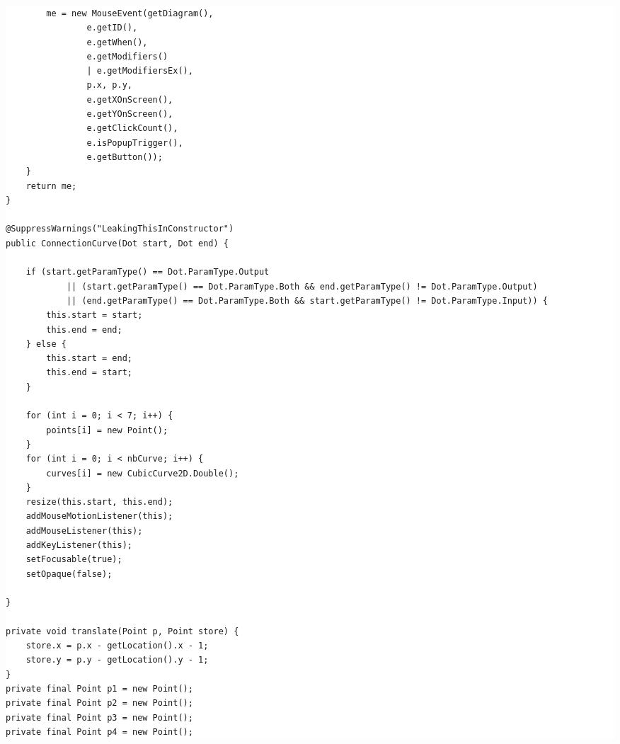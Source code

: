             me = new MouseEvent(getDiagram(),
                    e.getID(),
                    e.getWhen(),
                    e.getModifiers()
                    | e.getModifiersEx(),
                    p.x, p.y,
                    e.getXOnScreen(),
                    e.getYOnScreen(),
                    e.getClickCount(),
                    e.isPopupTrigger(),
                    e.getButton());
        }
        return me;
    }
    
    @SuppressWarnings("LeakingThisInConstructor")
    public ConnectionCurve(Dot start, Dot end) {

        if (start.getParamType() == Dot.ParamType.Output
                || (start.getParamType() == Dot.ParamType.Both && end.getParamType() != Dot.ParamType.Output)
                || (end.getParamType() == Dot.ParamType.Both && start.getParamType() != Dot.ParamType.Input)) {
            this.start = start;
            this.end = end;
        } else {
            this.start = end;
            this.end = start;
        }

        for (int i = 0; i < 7; i++) {
            points[i] = new Point();
        }
        for (int i = 0; i < nbCurve; i++) {
            curves[i] = new CubicCurve2D.Double();
        }
        resize(this.start, this.end);
        addMouseMotionListener(this);
        addMouseListener(this);
        addKeyListener(this);
        setFocusable(true);
        setOpaque(false);

    }

    private void translate(Point p, Point store) {
        store.x = p.x - getLocation().x - 1;
        store.y = p.y - getLocation().y - 1;
    }
    private final Point p1 = new Point();
    private final Point p2 = new Point();
    private final Point p3 = new Point();
    private final Point p4 = new Point();
